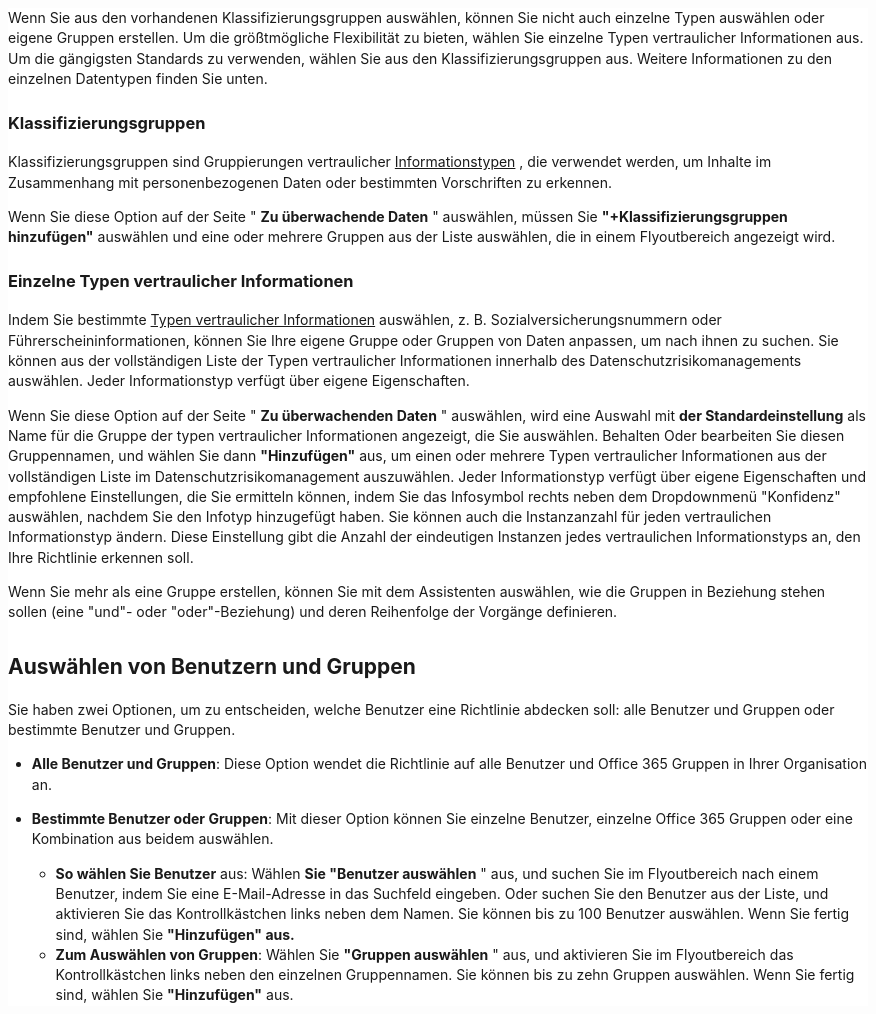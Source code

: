 Wenn Sie aus den vorhandenen Klassifizierungsgruppen auswählen, können Sie nicht auch einzelne Typen auswählen oder eigene Gruppen erstellen. Um die größtmögliche Flexibilität zu bieten, wählen Sie einzelne Typen vertraulicher Informationen aus. Um die gängigsten Standards zu verwenden, wählen Sie aus den Klassifizierungsgruppen aus. Weitere Informationen zu den einzelnen Datentypen finden Sie unten.

### <a name="classification-groups"></a>Klassifizierungsgruppen

Klassifizierungsgruppen sind Gruppierungen vertraulicher [Informationstypen](/microsoft-365/compliance/sensitive-information-type-entity-definitions) , die verwendet werden, um Inhalte im Zusammenhang mit personenbezogenen Daten oder bestimmten Vorschriften zu erkennen.

Wenn Sie diese Option auf der Seite " **Zu überwachende Daten** " auswählen, müssen Sie **"+Klassifizierungsgruppen hinzufügen"** auswählen und eine oder mehrere Gruppen aus der Liste auswählen, die in einem Flyoutbereich angezeigt wird.

### <a name="individual-sensitive-information-types"></a>Einzelne Typen vertraulicher Informationen

Indem Sie bestimmte [Typen vertraulicher Informationen](/microsoft-365/compliance/sensitive-information-type-entity-definitions) auswählen, z. B. Sozialversicherungsnummern oder Führerscheininformationen, können Sie Ihre eigene Gruppe oder Gruppen von Daten anpassen, um nach ihnen zu suchen. Sie können aus der vollständigen Liste der Typen vertraulicher Informationen innerhalb des Datenschutzrisikomanagements auswählen. Jeder Informationstyp verfügt über eigene Eigenschaften.

Wenn Sie diese Option auf der Seite " **Zu überwachenden Daten** " auswählen, wird eine Auswahl mit **der Standardeinstellung** als Name für die Gruppe der typen vertraulicher Informationen angezeigt, die Sie auswählen. Behalten Oder bearbeiten Sie diesen Gruppennamen, und wählen Sie dann **"Hinzufügen"** aus, um einen oder mehrere Typen vertraulicher Informationen aus der vollständigen Liste im Datenschutzrisikomanagement auszuwählen. Jeder Informationstyp verfügt über eigene Eigenschaften und empfohlene Einstellungen, die Sie ermitteln können, indem Sie das Infosymbol rechts neben dem Dropdownmenü "Konfidenz" auswählen, nachdem Sie den Infotyp hinzugefügt haben. Sie können auch die Instanzanzahl für jeden vertraulichen Informationstyp ändern. Diese Einstellung gibt die Anzahl der eindeutigen Instanzen jedes vertraulichen Informationstyps an, den Ihre Richtlinie erkennen soll.

Wenn Sie mehr als eine Gruppe erstellen, können Sie mit dem Assistenten auswählen, wie die Gruppen in Beziehung stehen sollen (eine "und"- oder "oder"-Beziehung) und deren Reihenfolge der Vorgänge definieren.

## <a name="choose-users-and-groups"></a>Auswählen von Benutzern und Gruppen

Sie haben zwei Optionen, um zu entscheiden, welche Benutzer eine Richtlinie abdecken soll: alle Benutzer und Gruppen oder bestimmte Benutzer und Gruppen.

- **Alle Benutzer und Gruppen**: Diese Option wendet die Richtlinie auf alle Benutzer und Office 365 Gruppen in Ihrer Organisation an.

- **Bestimmte Benutzer oder Gruppen**: Mit dieser Option können Sie einzelne Benutzer, einzelne Office 365 Gruppen oder eine Kombination aus beidem auswählen.
  - **So wählen Sie Benutzer** aus: Wählen **Sie "Benutzer auswählen** " aus, und suchen Sie im Flyoutbereich nach einem Benutzer, indem Sie eine E-Mail-Adresse in das Suchfeld eingeben. Oder suchen Sie den Benutzer aus der Liste, und aktivieren Sie das Kontrollkästchen links neben dem Namen. Sie können bis zu 100 Benutzer auswählen. Wenn Sie fertig sind, wählen Sie **"Hinzufügen" aus.**
  - **Zum Auswählen von Gruppen**: Wählen Sie **"Gruppen auswählen** " aus, und aktivieren Sie im Flyoutbereich das Kontrollkästchen links neben den einzelnen Gruppennamen. Sie können bis zu zehn Gruppen auswählen. Wenn Sie fertig sind, wählen Sie **"Hinzufügen"** aus.
